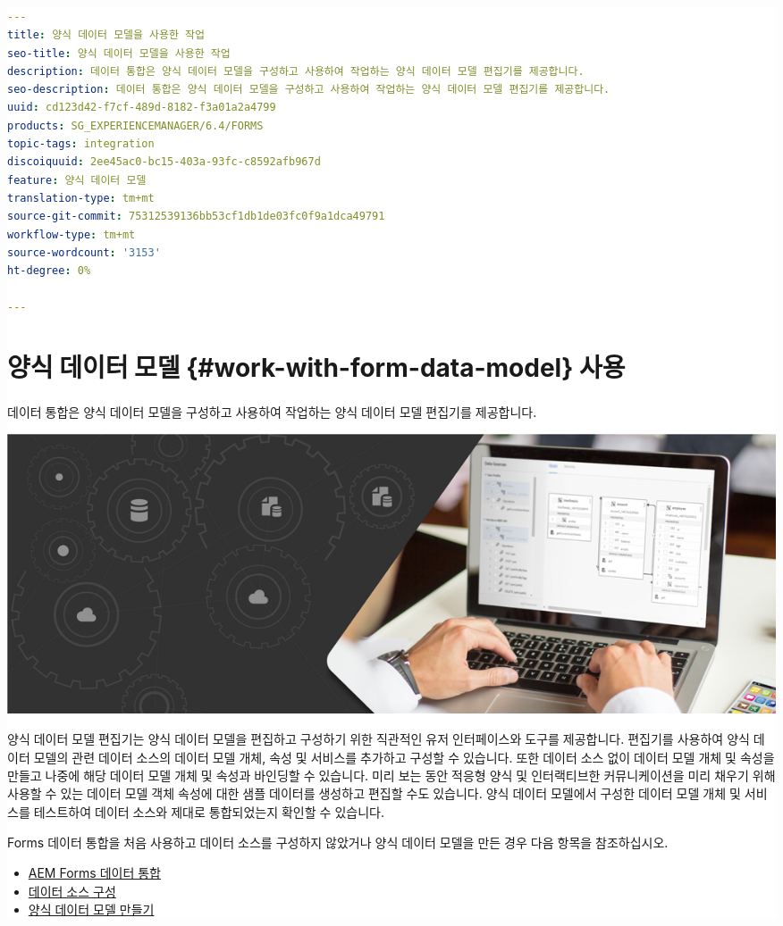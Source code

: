 ```yaml
---
title: 양식 데이터 모델을 사용한 작업
seo-title: 양식 데이터 모델을 사용한 작업
description: 데이터 통합은 양식 데이터 모델을 구성하고 사용하여 작업하는 양식 데이터 모델 편집기를 제공합니다.
seo-description: 데이터 통합은 양식 데이터 모델을 구성하고 사용하여 작업하는 양식 데이터 모델 편집기를 제공합니다.
uuid: cd123d42-f7cf-489d-8182-f3a01a2a4799
products: SG_EXPERIENCEMANAGER/6.4/FORMS
topic-tags: integration
discoiquuid: 2ee45ac0-bc15-403a-93fc-c8592afb967d
feature: 양식 데이터 모델
translation-type: tm+mt
source-git-commit: 75312539136bb53cf1db1de03fc0f9a1dca49791
workflow-type: tm+mt
source-wordcount: '3153'
ht-degree: 0%

---
```



# 양식 데이터 모델 {#work-with-form-data-model} 사용

데이터 통합은 양식 데이터 모델을 구성하고 사용하여 작업하는 양식 데이터 모델 편집기를 제공합니다.

![](do-not-localize/data-integeration.png)

양식 데이터 모델 편집기는 양식 데이터 모델을 편집하고 구성하기 위한 직관적인 유저 인터페이스와 도구를 제공합니다. 편집기를 사용하여 양식 데이터 모델의 관련 데이터 소스의 데이터 모델 개체, 속성 및 서비스를 추가하고 구성할 수 있습니다. 또한 데이터 소스 없이 데이터 모델 개체 및 속성을 만들고 나중에 해당 데이터 모델 개체 및 속성과 바인딩할 수 있습니다. 미리 보는 동안 적응형 양식 및 인터랙티브한 커뮤니케이션을 미리 채우기 위해 사용할 수 있는 데이터 모델 객체 속성에 대한 샘플 데이터를 생성하고 편집할 수도 있습니다. 양식 데이터 모델에서 구성한 데이터 모델 개체 및 서비스를 테스트하여 데이터 소스와 제대로 통합되었는지 확인할 수 있습니다.

Forms 데이터 통합을 처음 사용하고 데이터 소스를 구성하지 않았거나 양식 데이터 모델을 만든 경우 다음 항목을 참조하십시오.

* [AEM Forms 데이터 통합](/help/forms/using/data-integration.md)
* [데이터 소스 구성](/help/forms/using/configure-data-sources.md)
* [양식 데이터 모델 만들기](/help/forms/using/create-form-data-models.md)
